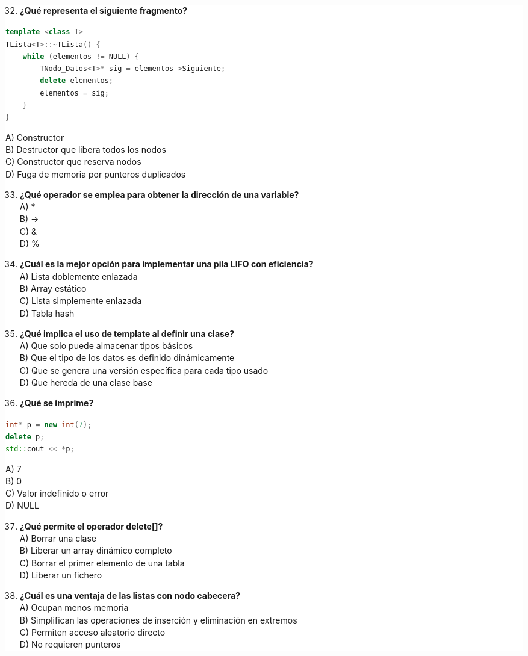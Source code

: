 32. **¿Qué representa el siguiente fragmento?**
```cpp
template <class T>
TLista<T>::~TLista() {
    while (elementos != NULL) {
        TNodo_Datos<T>* sig = elementos->Siguiente;
        delete elementos;
        elementos = sig;
    }
}
```
A) Constructor  
B) Destructor que libera todos los nodos  
C) Constructor que reserva nodos  
D) Fuga de memoria por punteros duplicados  

33. **¿Qué operador se emplea para obtener la dirección de una variable?**  
A) *  
B) ->  
C) &  
D) %  

34. **¿Cuál es la mejor opción para implementar una pila LIFO con eficiencia?**  
A) Lista doblemente enlazada  
B) Array estático  
C) Lista simplemente enlazada  
D) Tabla hash  

35. **¿Qué implica el uso de template <class T> al definir una clase?**  
A) Que solo puede almacenar tipos básicos  
B) Que el tipo de los datos es definido dinámicamente  
C) Que se genera una versión específica para cada tipo usado  
D) Que hereda de una clase base  

36. **¿Qué se imprime?**
```cpp
int* p = new int(7);
delete p;
std::cout << *p;
```
A) 7  
B) 0  
C) Valor indefinido o error  
D) NULL  

37. **¿Qué permite el operador delete[]?**  
A) Borrar una clase  
B) Liberar un array dinámico completo  
C) Borrar el primer elemento de una tabla  
D) Liberar un fichero  

38. **¿Cuál es una ventaja de las listas con nodo cabecera?**  
A) Ocupan menos memoria  
B) Simplifican las operaciones de inserción y eliminación en extremos  
C) Permiten acceso aleatorio directo  
D) No requieren punteros  

